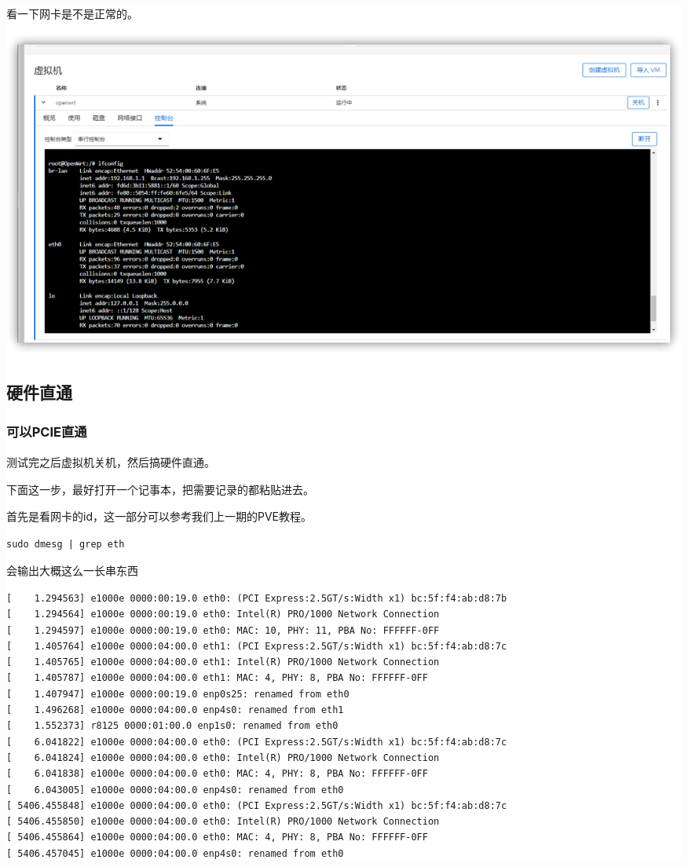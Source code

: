 看一下网卡是不是正常的。

![网卡](./img/200822_120500_msedge_VMYL.png)

## 硬件直通

### 可以PCIE直通

测试完之后虚拟机关机，然后搞硬件直通。

下面这一步，最好打开一个记事本，把需要记录的都粘贴进去。

首先是看网卡的id，这一部分可以参考我们上一期的PVE教程。

```
sudo dmesg | grep eth
```

会输出大概这么一长串东西

```
[    1.294563] e1000e 0000:00:19.0 eth0: (PCI Express:2.5GT/s:Width x1) bc:5f:f4:ab:d8:7b
[    1.294564] e1000e 0000:00:19.0 eth0: Intel(R) PRO/1000 Network Connection
[    1.294597] e1000e 0000:00:19.0 eth0: MAC: 10, PHY: 11, PBA No: FFFFFF-0FF
[    1.405764] e1000e 0000:04:00.0 eth1: (PCI Express:2.5GT/s:Width x1) bc:5f:f4:ab:d8:7c
[    1.405765] e1000e 0000:04:00.0 eth1: Intel(R) PRO/1000 Network Connection
[    1.405787] e1000e 0000:04:00.0 eth1: MAC: 4, PHY: 8, PBA No: FFFFFF-0FF
[    1.407947] e1000e 0000:00:19.0 enp0s25: renamed from eth0
[    1.496268] e1000e 0000:04:00.0 enp4s0: renamed from eth1
[    1.552373] r8125 0000:01:00.0 enp1s0: renamed from eth0
[    6.041822] e1000e 0000:04:00.0 eth0: (PCI Express:2.5GT/s:Width x1) bc:5f:f4:ab:d8:7c
[    6.041824] e1000e 0000:04:00.0 eth0: Intel(R) PRO/1000 Network Connection
[    6.041838] e1000e 0000:04:00.0 eth0: MAC: 4, PHY: 8, PBA No: FFFFFF-0FF
[    6.043005] e1000e 0000:04:00.0 enp4s0: renamed from eth0
[ 5406.455848] e1000e 0000:04:00.0 eth0: (PCI Express:2.5GT/s:Width x1) bc:5f:f4:ab:d8:7c
[ 5406.455850] e1000e 0000:04:00.0 eth0: Intel(R) PRO/1000 Network Connection
[ 5406.455864] e1000e 0000:04:00.0 eth0: MAC: 4, PHY: 8, PBA No: FFFFFF-0FF
[ 5406.457045] e1000e 0000:04:00.0 enp4s0: renamed from eth0
```
